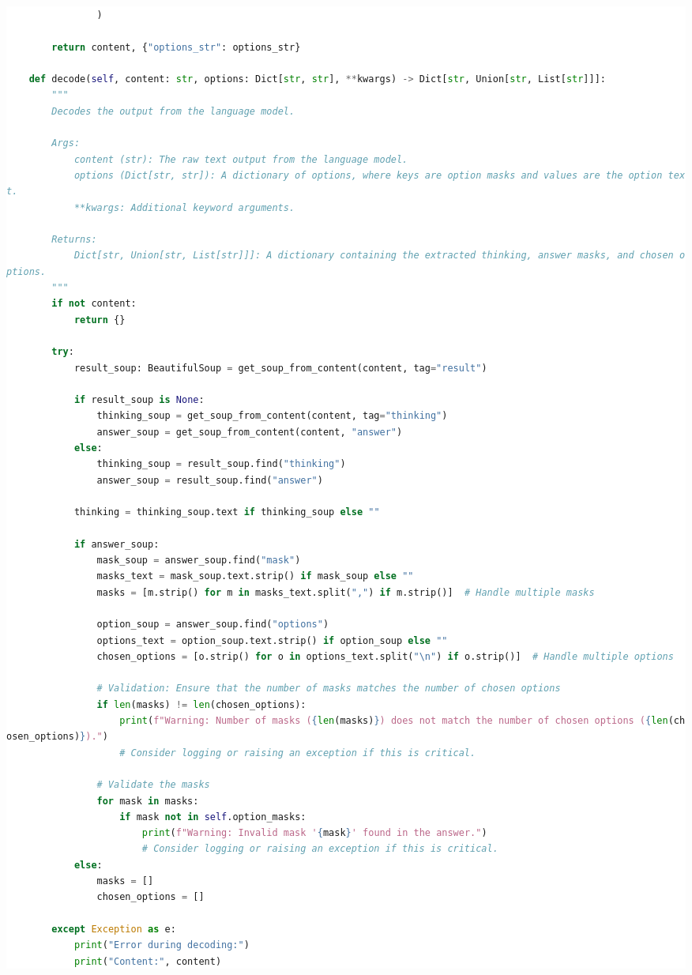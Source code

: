 ```python
                )

        return content, {"options_str": options_str}

    def decode(self, content: str, options: Dict[str, str], **kwargs) -> Dict[str, Union[str, List[str]]]:
        """
        Decodes the output from the language model.

        Args:
            content (str): The raw text output from the language model.
            options (Dict[str, str]): A dictionary of options, where keys are option masks and values are the option text.
            **kwargs: Additional keyword arguments.

        Returns:
            Dict[str, Union[str, List[str]]]: A dictionary containing the extracted thinking, answer masks, and chosen options.
        """
        if not content:
            return {}

        try:
            result_soup: BeautifulSoup = get_soup_from_content(content, tag="result")

            if result_soup is None:
                thinking_soup = get_soup_from_content(content, tag="thinking")
                answer_soup = get_soup_from_content(content, "answer")
            else:
                thinking_soup = result_soup.find("thinking")
                answer_soup = result_soup.find("answer")

            thinking = thinking_soup.text if thinking_soup else ""

            if answer_soup:
                mask_soup = answer_soup.find("mask")
                masks_text = mask_soup.text.strip() if mask_soup else ""
                masks = [m.strip() for m in masks_text.split(",") if m.strip()]  # Handle multiple masks

                option_soup = answer_soup.find("options")
                options_text = option_soup.text.strip() if option_soup else ""
                chosen_options = [o.strip() for o in options_text.split("\n") if o.strip()]  # Handle multiple options

                # Validation: Ensure that the number of masks matches the number of chosen options
                if len(masks) != len(chosen_options):
                    print(f"Warning: Number of masks ({len(masks)}) does not match the number of chosen options ({len(chosen_options)}).")
                    # Consider logging or raising an exception if this is critical.

                # Validate the masks
                for mask in masks:
                    if mask not in self.option_masks:
                        print(f"Warning: Invalid mask '{mask}' found in the answer.")
                        # Consider logging or raising an exception if this is critical.
            else:
                masks = []
                chosen_options = []

        except Exception as e:
            print("Error during decoding:")
            print("Content:", content)
```